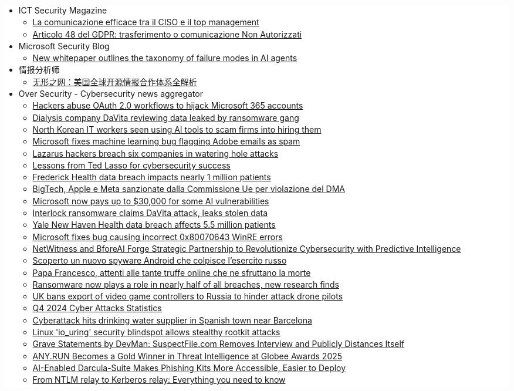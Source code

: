 - ICT Security Magazine
  - [La comunicazione efficace tra il CISO e il top management](https://www.ictsecuritymagazine.com/notizie/ciso-top-management/)
  - [Articolo 48 del GDPR: trasferimento o comunicazione Non Autorizzati](https://www.ictsecuritymagazine.com/articoli/articolo-48/)
- Microsoft Security Blog
  - [New whitepaper outlines the taxonomy of failure modes in AI agents](https://www.microsoft.com/en-us/security/blog/2025/04/24/new-whitepaper-outlines-the-taxonomy-of-failure-modes-in-ai-agents/)
- 情报分析师
  - [无形之网：美国全球开源情报合作体系全解析](https://mp.weixin.qq.com/s?__biz=MzA3Mjc1MTkwOA==&mid=2650560791&idx=1&sn=b781999f6f8bc6782531d2606ce2821a&subscene=0)
- Over Security - Cybersecurity news aggregator
  - [Hackers abuse OAuth 2.0 workflows to hijack Microsoft 365 accounts](https://www.bleepingcomputer.com/news/security/hackers-abuse-oauth-20-workflows-to-hijack-microsoft-365-accounts/)
  - [Dialysis company DaVita reviewing data leaked by ransomware gang](https://therecord.media/dialysis-davita-reviewing-data-leak)
  - [North Korean IT workers seen using AI tools to scam firms into hiring them](https://therecord.media/north-korean-it-workers-seen-using-ai-recruitment-scams)
  - [Microsoft fixes machine learning bug flagging Adobe emails as spam](https://www.bleepingcomputer.com/news/microsoft/microsoft-fixes-machine-learning-bug-flagging-adobe-emails-as-spam/)
  - [Lazarus hackers breach six companies in watering hole attacks](https://www.bleepingcomputer.com/news/security/lazarus-hackers-breach-six-companies-in-watering-hole-attacks/)
  - [Lessons from Ted Lasso for cybersecurity success](https://blog.talosintelligence.com/lessons-from-ted-lasso-for-cybersecurity-success/)
  - [Frederick Health data breach impacts nearly 1 million patients](https://www.bleepingcomputer.com/news/security/frederick-health-data-breach-impacts-nearly-1-million-patients/)
  - [BigTech, Apple e Meta sanzionate dalla Commissione Ue per violazione del DMA](https://www.cybersecurity360.it/news/bigtech-apple-e-meta-sanzionate-dalla-commissione-ue-per-violazione-del-dma/)
  - [Microsoft now pays up to $30,000 for some AI vulnerabilities](https://www.bleepingcomputer.com/news/microsoft/microsoft-now-pays-up-to-30-000-for-some-ai-vulnerabilities/)
  - [Interlock ransomware claims DaVita attack, leaks stolen data](https://www.bleepingcomputer.com/news/security/interlock-ransomware-claims-davita-attack-leaks-stolen-data/)
  - [Yale New Haven Health data breach affects 5.5 million patients](https://www.bleepingcomputer.com/news/security/yale-new-haven-health-data-breach-affects-55-million-patients/)
  - [Microsoft fixes bug causing incorrect 0x80070643 WinRE errors](https://www.bleepingcomputer.com/news/microsoft/microsoft-fixes-bug-causing-incorrect-0x80070643-winre-errors/)
  - [NetWitness and BforeAI Forge Strategic Partnership to Revolutionize Cybersecurity with Predictive Intelligence](https://bfore.ai/netwitness-bforeai-strategic-partnership-revolutionize-cybersecurity-predictive-intelligence/)
  - [Scoperto un nuovo spyware Android che colpisce l’esercito russo](https://www.securityinfo.it/2025/04/24/scoperto-un-nuovo-spyware-android-che-colpisce-lesercito-russo/)
  - [Papa Francesco, attenti alle tante truffe online che ne sfruttano la morte](https://www.cybersecurity360.it/news/papa-francesco-truffa-nel-mirino-di-campagne-malevole-come-proteggersi/)
  - [Ransomware now plays a role in nearly half of all breaches, new research finds](https://therecord.media/ransomware-in-half-of-all-data-breaches-verizon)
  - [UK bans export of video game controllers to Russia to hinder attack drone pilots](https://therecord.media/uk-bans-video-game-controllers)
  - [Q4 2024 Cyber Attacks Statistics](https://www.hackmageddon.com/2025/04/24/q4-2024-cyber-attacks-statistics/)
  - [Cyberattack hits drinking water supplier in Spanish town near Barcelona](https://therecord.media/cyberattack-water-supplier-barcelona-spain)
  - [Linux 'io_uring' security blindspot allows stealthy rootkit attacks](https://www.bleepingcomputer.com/news/security/linux-io-uring-security-blindspot-allows-stealthy-rootkit-attacks/)
  - [Grave Statements by DevMan: SuspectFile.com Removes Interview and Publicly Distances Itself](https://www.suspectfile.com/grave-statements-by-devman-suspectfile-com-removes-interview-and-publicly-distances-itself/)
  - [ANY.RUN Becomes a Gold Winner in Threat Intelligence at Globee Awards 2025](https://any.run/cybersecurity-blog/globee-awards-2025-ti/)
  - [AI-Enabled Darcula-Suite Makes Phishing Kits More Accessible, Easier to Deploy](https://www.netcraft.com/blog/ai-enabled-darcula-suite-makes-phishing-kits-more-accessible-easier-to-deploy/)
  - [From NTLM relay to Kerberos relay: Everything you need to know](https://decoder.cloud/2025/04/24/from-ntlm-relay-to-kerberos-relay-everything-you-need-to-know/)